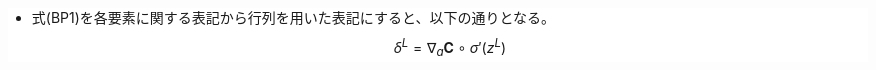 * 式(BP1)を各要素に関する表記から行列を用いた表記にすると、以下の通りとなる。
$$
\delta^L = \nabla_{a} \boldsymbol{C} \circ \sigma'(z^L)  \tag{BP1a}
$$
